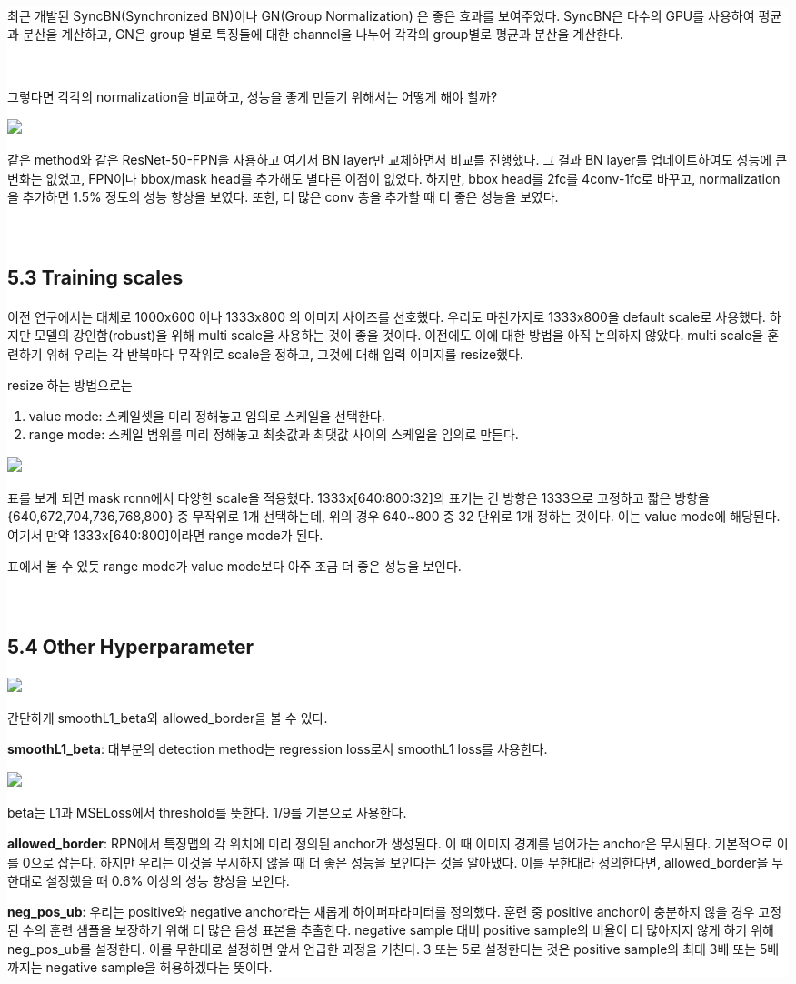 최근 개발된 SyncBN(Synchronized BN)이나 GN(Group Normalization) 은 좋은 효과를 보여주었다. SyncBN은 다수의 GPU를 사용하여 평균과 분산을 계산하고, GN은 group 별로 특징들에 대한 channel을 나누어 각각의 group별로 평균과 분산을 계산한다.

<br>

그렇다면 각각의 normalization을 비교하고, 성능을 좋게 만들기 위해서는 어떻게 해야 할까?

<img src="/assets/img/mmdetection/MMDetection_table7.png" width = "100%">

같은 method와 같은 ResNet-50-FPN을 사용하고 여기서 BN layer만 교체하면서 비교를 진행했다. 그 결과 BN layer를 업데이트하여도 성능에 큰 변화는 없었고, FPN이나 bbox/mask head를 추가해도 별다른 이점이 없었다. 하지만, bbox head를 2fc를 4conv-1fc로 바꾸고, normalization을 추가하면 1.5% 정도의 성능 향상을 보였다. 또한, 더 많은 conv 층을 추가할 때 더 좋은 성능을 보였다.

<br>

## 5.3 Training scales
이전 연구에서는 대체로 1000x600 이나 1333x800 의 이미지 사이즈를 선호했다. 우리도 마찬가지로 1333x800을 default scale로 사용했다. 하지만 모델의 강인함(robust)을 위해 multi scale을 사용하는 것이 좋을 것이다. 이전에도 이에 대한 방법을 아직 논의하지 않았다. multi scale을 훈련하기 위해 우리는 각 반복마다 무작위로 scale을 정하고, 그것에 대해 입력 이미지를 resize했다.

resize 하는 방법으로는
1. value mode: 스케일셋을 미리 정해놓고 임의로 스케일을 선택한다.
2. range mode: 스케일 범위를 미리 정해놓고 최솟값과 최댓값 사이의 스케일을 임의로 만든다.

<img src="/assets/img/mmdetection/MMDetection_table8.png" width = "100%">

표를 보게 되면 mask rcnn에서 다양한 scale을 적용했다. 1333x[640:800:32]의 표기는 긴 방향은 1333으로 고정하고 짧은 방향을 {640,672,704,736,768,800} 중 무작위로 1개 선택하는데, 위의 경우 640~800 중 32 단위로 1개 정하는 것이다. 이는 value mode에 해당된다. 여기서 만약 1333x[640:800]이라면 range mode가 된다.

표에서 볼 수 있듯 range mode가 value mode보다 아주 조금 더 좋은 성능을 보인다.

<br>

## 5.4 Other Hyperparameter

<img src="/assets/img/mmdetection/MMDetection_table9.png" width = "100%">

간단하게 smoothL1_beta와 allowed_border을 볼 수 있다.

**smoothL1_beta**: 대부분의 detection method는 regression loss로서 smoothL1 loss를 사용한다.

<img src="/assets/img/mmdetection/mmdetection/smoothl1_beta.png" width = "100%">

beta는 L1과 MSELoss에서 threshold를 뜻한다. 1/9를 기본으로 사용한다.

**allowed_border**: RPN에서 특징맵의 각 위치에 미리 정의된 anchor가 생성된다. 이 때 이미지 경계를 넘어가는 anchor은 무시된다. 기본적으로 이를 0으로 잡는다. 하지만 우리는 이것을 무시하지 않을 때 더 좋은 성능을 보인다는 것을 알아냈다. 이를 무한대라 정의한다면, allowed_border을 무한대로 설정했을 때 0.6% 이상의 성능 향상을 보인다.

**neg_pos_ub**: 우리는 positive와 negative anchor라는 새롭게 하이퍼파라미터를 정의했다. 훈련 중 positive anchor이 충분하지 않을 경우 고정된 수의 훈련 샘플을 보장하기 위해 더 많은 음성 표본을 추출한다. negative sample 대비 positive sample의 비율이 더 많아지지 않게 하기 위해 neg_pos_ub를 설정한다. 이를 무한대로 설정하면 앞서 언급한 과정을 거친다. 3 또는 5로 설정한다는 것은 positive sample의 최대 3배 또는 5배까지는 negative sample을 허용하겠다는 뜻이다.

